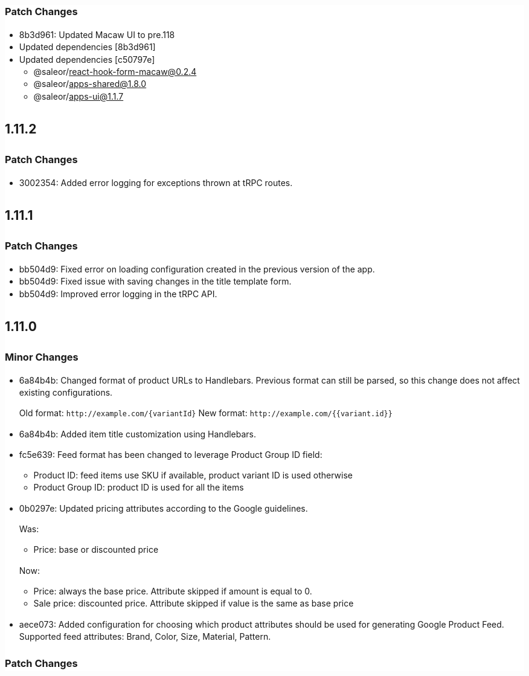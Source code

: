 ### Patch Changes

- 8b3d961: Updated Macaw UI to pre.118
- Updated dependencies [8b3d961]
- Updated dependencies [c50797e]
  - @saleor/react-hook-form-macaw@0.2.4
  - @saleor/apps-shared@1.8.0
  - @saleor/apps-ui@1.1.7

## 1.11.2

### Patch Changes

- 3002354: Added error logging for exceptions thrown at tRPC routes.

## 1.11.1

### Patch Changes

- bb504d9: Fixed error on loading configuration created in the previous version of the app.
- bb504d9: Fixed issue with saving changes in the title template form.
- bb504d9: Improved error logging in the tRPC API.

## 1.11.0

### Minor Changes

- 6a84b4b: Changed format of product URLs to Handlebars. Previous format can still be parsed, so this change does not affect existing configurations.

  Old format: `http://example.com/{variantId}`
  New format: `http://example.com/{{variant.id}}`

- 6a84b4b: Added item title customization using Handlebars.
- fc5e639: Feed format has been changed to leverage Product Group ID field:
  - Product ID: feed items use SKU if available, product variant ID is used otherwise
  - Product Group ID: product ID is used for all the items
- 0b0297e: Updated pricing attributes according to the Google guidelines.

  Was:

  - Price: base or discounted price

  Now:

  - Price: always the base price. Attribute skipped if amount is equal to 0.
  - Sale price: discounted price. Attribute skipped if value is the same as base price

- aece073: Added configuration for choosing which product attributes should be used for generating Google Product Feed. Supported feed attributes: Brand, Color, Size, Material, Pattern.

### Patch Changes
